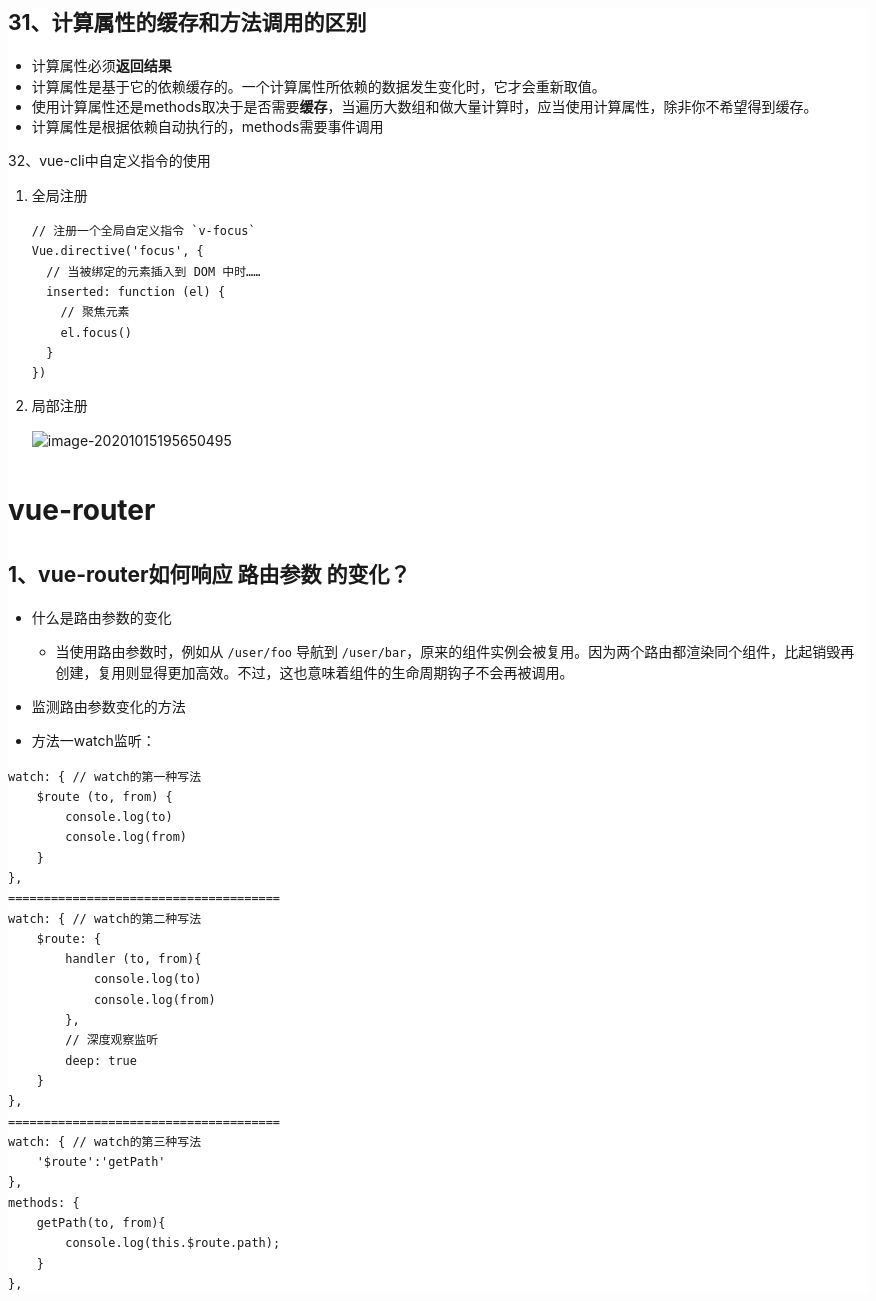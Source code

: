 ## 31、计算属性的缓存和方法调用的区别

- 计算属性必须**返回结果**
- 计算属性是基于它的依赖缓存的。一个计算属性所依赖的数据发生变化时，它才会重新取值。
- 使用计算属性还是methods取决于是否需要**缓存**，当遍历大数组和做大量计算时，应当使用计算属性，除非你不希望得到缓存。
- 计算属性是根据依赖自动执行的，methods需要事件调用

32、vue-cli中自定义指令的使用

1. 全局注册

   ```vue
   // 注册一个全局自定义指令 `v-focus`
   Vue.directive('focus', {
     // 当被绑定的元素插入到 DOM 中时……
     inserted: function (el) {
       // 聚焦元素
       el.focus()
     }
   })
   ```

2. 局部注册

   ![image-20201015195650495](images/JS/image-20201015195650495.png)

# vue-router

## 1、vue-router如何响应 路由参数 的变化？

+ 什么是路由参数的变化
  + 当使用路由参数时，例如从 `/user/foo` 导航到 `/user/bar`，原来的组件实例会被复用。因为两个路由都渲染同个组件，比起销毁再创建，复用则显得更加高效。不过，这也意味着组件的生命周期钩子不会再被调用。

+ 监测路由参数变化的方法
+ 方法一watch监听：

```
watch: { // watch的第一种写法
    $route (to, from) {
        console.log(to)
        console.log(from)
    }
},
======================================
watch: { // watch的第二种写法
    $route: {
        handler (to, from){
            console.log(to)
            console.log(from)
        },
        // 深度观察监听
        deep: true
    }
},
======================================
watch: { // watch的第三种写法
    '$route':'getPath'
},
methods: {
    getPath(to, from){
        console.log(this.$route.path);
    }
},
```